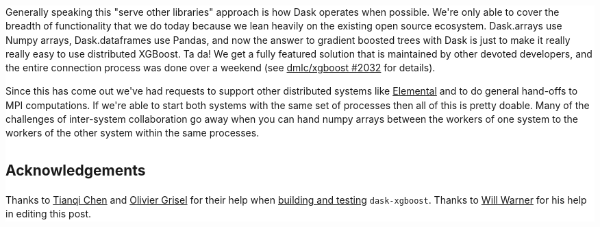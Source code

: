 Generally speaking this "serve other libraries" approach is how Dask operates
when possible.  We're only able to cover the breadth of functionality that we
do today because we lean heavily on the existing open source ecosystem.
Dask.arrays use Numpy arrays, Dask.dataframes use Pandas, and now the answer to
gradient boosted trees with Dask is just to make it really really easy to use
distributed XGBoost.  Ta da!  We get a fully featured solution that is
maintained by other devoted developers, and the entire connection process was
done over a weekend (see [dmlc/xgboost
#2032](https://github.com/dmlc/xgboost/issues/2032) for details).

Since this has come out we've had requests to support other distributed systems
like [Elemental](http://libelemental.org/) and to do general hand-offs to MPI
computations.  If we're able to start both systems with the same set of
processes then all of this is pretty doable.  Many of the challenges of
inter-system collaboration go away when you can hand numpy arrays between the
workers of one system to the workers of the other system within the same
processes.


Acknowledgements
----------------

Thanks to [Tianqi Chen](http://homes.cs.washington.edu/~tqchen/) and [Olivier
Grisel](http://ogrisel.com/) for their help when [building and
testing](https://github.com/dmlc/xgboost/issues/2032) `dask-xgboost`.  Thanks
to [Will Warner](http://github.com/electronwill) for his help in editing this
post.
